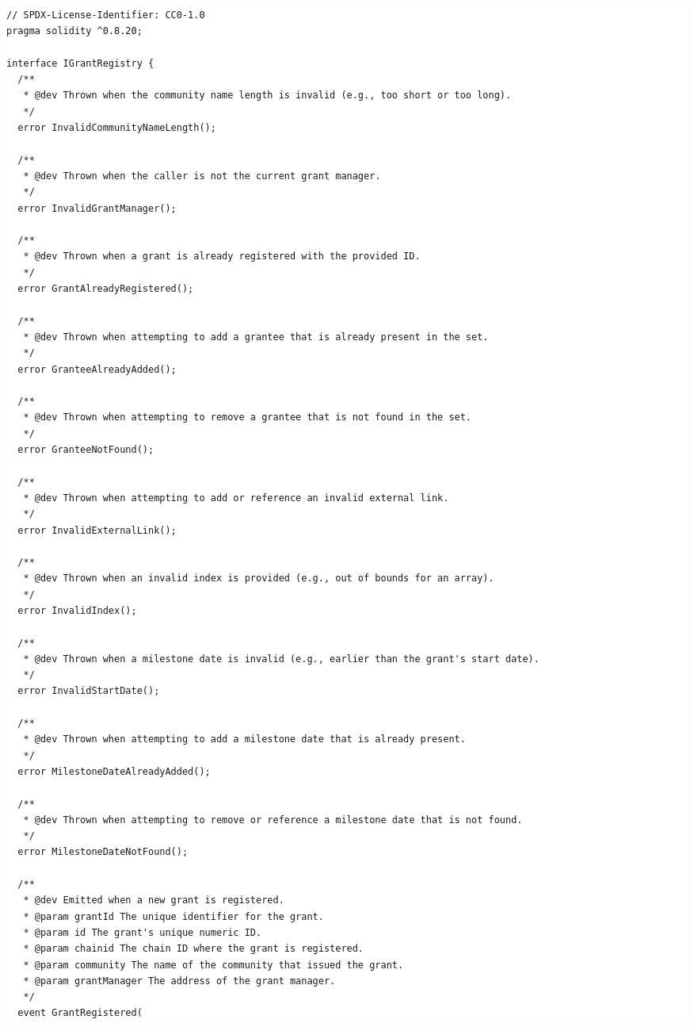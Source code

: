 ```solidity
// SPDX-License-Identifier: CC0-1.0
pragma solidity ^0.8.20;

interface IGrantRegistry {
  /**
   * @dev Thrown when the community name length is invalid (e.g., too short or too long).
   */
  error InvalidCommunityNameLength();

  /**
   * @dev Thrown when the caller is not the current grant manager.
   */
  error InvalidGrantManager();

  /**
   * @dev Thrown when a grant is already registered with the provided ID.
   */
  error GrantAlreadyRegistered();

  /**
   * @dev Thrown when attempting to add a grantee that is already present in the set.
   */
  error GranteeAlreadyAdded();

  /**
   * @dev Thrown when attempting to remove a grantee that is not found in the set.
   */
  error GranteeNotFound();

  /**
   * @dev Thrown when attempting to add or reference an invalid external link.
   */
  error InvalidExternalLink();

  /**
   * @dev Thrown when an invalid index is provided (e.g., out of bounds for an array).
   */
  error InvalidIndex();

  /**
   * @dev Thrown when a milestone date is invalid (e.g., earlier than the grant's start date).
   */
  error InvalidStartDate();

  /**
   * @dev Thrown when attempting to add a milestone date that is already present.
   */
  error MilestoneDateAlreadyAdded();

  /**
   * @dev Thrown when attempting to remove or reference a milestone date that is not found.
   */
  error MilestoneDateNotFound();

  /**
   * @dev Emitted when a new grant is registered.
   * @param grantId The unique identifier for the grant.
   * @param id The grant's unique numeric ID.
   * @param chainid The chain ID where the grant is registered.
   * @param community The name of the community that issued the grant.
   * @param grantManager The address of the grant manager.
   */
  event GrantRegistered(
```